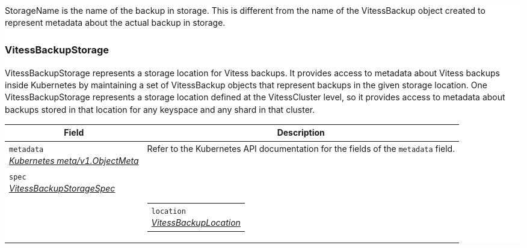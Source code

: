 </em>
</td>
<td>
<p>StorageName is the name of the backup in storage. This is different from
the name of the VitessBackup object created to represent metadata about
the actual backup in storage.</p>
</td>
</tr>
</tbody>
</table>
<h3 id="planetscale.com/v2.VitessBackupStorage">VitessBackupStorage
</h3>
<p>
<p>VitessBackupStorage represents a storage location for Vitess backups.
It provides access to metadata about Vitess backups inside Kubernetes by
maintaining a set of VitessBackup objects that represent backups in the given
storage location. One VitessBackupStorage represents a storage location
defined at the VitessCluster level, so it provides access to metadata
about backups stored in that location for any keyspace and any shard in that
cluster.</p>
</p>
<table class="table table-striped">
<thead class="thead-dark">
<tr>
<th>Field</th>
<th>Description</th>
</tr>
</thead>
<tbody>
<tr>
<td>
<code>metadata</code><br>
<em>
<a href="https://v1-18.docs.kubernetes.io/docs/reference/generated/kubernetes-api/v1.18/#objectmeta-v1-meta">
Kubernetes meta/v1.ObjectMeta
</a>
</em>
</td>
<td>
Refer to the Kubernetes API documentation for the fields of the
<code>metadata</code> field.
</td>
</tr>
<tr>
<td>
<code>spec</code><br>
<em>
<a href="#planetscale.com/v2.VitessBackupStorageSpec">
VitessBackupStorageSpec
</a>
</em>
</td>
<td>
<br/>
<br/>
<table>
<tr>
<td>
<code>location</code><br>
<em>
<a href="#planetscale.com/v2.VitessBackupLocation">
VitessBackupLocation
</a>
